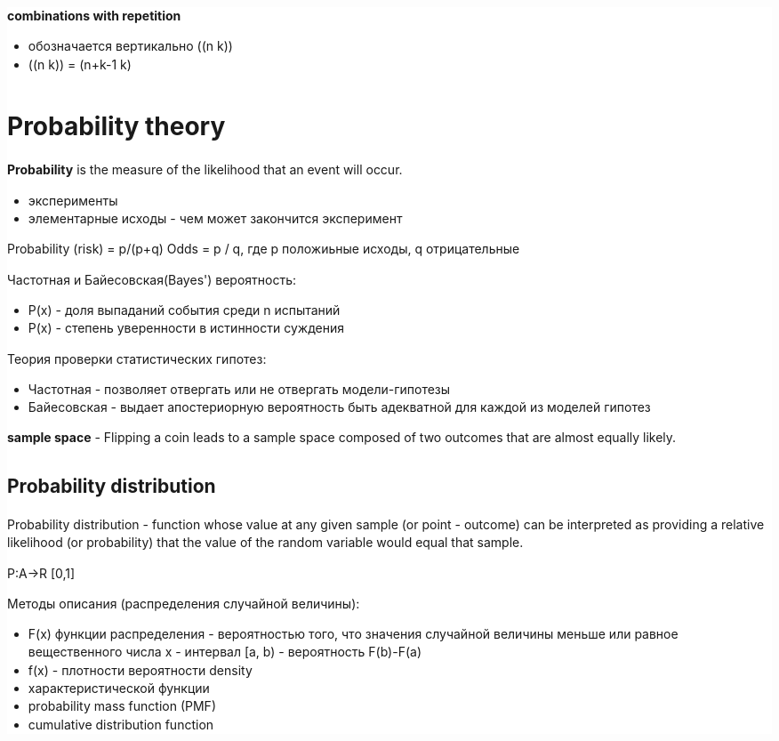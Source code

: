 **combinations with repetition**

-   обозначается вертикально ((n k))
-   ((n k)) = (n+k-1  k)


<a id="orgd0facb7"></a>

# Probability theory <a id="orgeb3936d"></a>

**Probability** is the measure of the likelihood that an event will occur.

-   эксперименты
-   элементарные исходы - чем может закончится эксперимент

Probability (risk) = p/(p+q)
Odds = p / q, где p положиьные исходы, q отрицательные

Частотная и Байесовская(Bayes') вероятность:

-   P(x) - доля выпаданий события среди n испытаний
-   P(x) - степень уверенности в истинности суждения

Теория проверки статистических гипотез:

-   Частотная - позволяет отвергать или не отвергать модели-гипотезы
-   Байесовская - выдает апостериорную вероятность быть адекватной для каждой из моделей гипотез

**sample space** - Flipping a coin leads to a sample space composed of two outcomes that are almost equally
 likely.


<a id="org16668ed"></a>

## Probability distribution

Probability distribution - function whose value at any given sample (or point - outcome) can be interpreted as
 providing a relative likelihood (or probability) that the value of the random variable would equal that
 sample.

P:A->R [0,1]

Методы описания (распределения случайной величины):

-   F(x) функции распределения - вероятностью того, что значения случайной величины меньше или равное
    вещественного числа x - интервал [a, b) - вероятность F(b)-F(a)
-   f(x) - плотности вероятности density
-   характеристической функции
-   probability mass function (PMF)
-   cumulative distribution function


<a id="orgb413871"></a>
